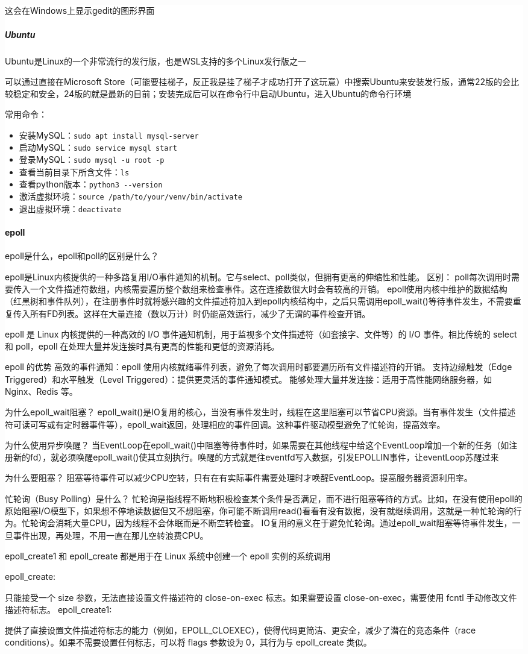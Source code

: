 这会在Windows上显示gedit的图形界面
##### Ubuntu
Ubuntu是Linux的一个非常流行的发行版，也是WSL支持的多个Linux发行版之一

可以通过直接在Microsoft Store（可能要挂梯子，反正我是挂了梯子才成功打开了这玩意）中搜索Ubuntu来安装发行版，通常22版的会比较稳定和安全，24版的就是最新的目前；安装完成后可以在命令行中启动Ubuntu，进入Ubuntu的命令行环境

常用命令：
* 安装MySQL：`sudo apt install mysql-server`
* 启动MySQL：`sudo service mysql start`
* 登录MySQL：`sudo mysql -u root -p`
* 查看当前目录下所含文件：`ls`
* 查看python版本：`python3 --version`
* 激活虚拟环境：`source /path/to/your/venv/bin/activate`
* 退出虚拟环境：`deactivate`

#### epoll
epoll是什么，epoll和poll的区别是什么？

epoll是Linux内核提供的一种多路复用I/O事件通知的机制。它与select、poll类似，但拥有更高的伸缩性和性能。
区别：
poll每次调用时需要传入一个文件描述符数组，内核需要遍历整个数组来检查事件。这在连接数很大时会有较高的开销。
epoll使用内核中维护的数据结构（红黑树和事件队列），在注册事件时就将感兴趣的文件描述符加入到epoll内核结构中，之后只需调用epoll_wait()等待事件发生，不需要重复传入所有FD列表。这样在大量连接（数以万计）时仍能高效运行，减少了无谓的事件检查开销。

epoll 是 Linux 内核提供的一种高效的 I/O 事件通知机制，用于监视多个文件描述符（如套接字、文件等）的 I/O 事件。相比传统的 select 和 poll，epoll 在处理大量并发连接时具有更高的性能和更低的资源消耗。

epoll 的优势
高效的事件通知：epoll 使用内核就绪事件列表，避免了每次调用时都要遍历所有文件描述符的开销。
支持边缘触发（Edge Triggered）和水平触发（Level Triggered）：提供更灵活的事件通知模式。
能够处理大量并发连接：适用于高性能网络服务器，如 Nginx、Redis 等。

为什么epoll_wait阻塞？
epoll_wait()是IO复用的核心，当没有事件发生时，线程在这里阻塞可以节省CPU资源。当有事件发生（文件描述符可读可写或有定时器事件等），epoll_wait返回，处理相应的事件回调。这种事件驱动模型避免了忙轮询，提高效率。

为什么使用异步唤醒？
当EventLoop在epoll_wait()中阻塞等待事件时，如果需要在其他线程中给这个EventLoop增加一个新的任务（如注册新的fd），就必须唤醒epoll_wait()使其立刻执行。唤醒的方式就是往eventfd写入数据，引发EPOLLIN事件，让eventLoop苏醒过来

为什么要阻塞？
阻塞等待事件可以减少CPU空转，只有在有实际事件需要处理时才唤醒EventLoop。提高服务器资源利用率。

忙轮询（Busy Polling）是什么？
忙轮询是指线程不断地积极检查某个条件是否满足，而不进行阻塞等待的方式。比如，在没有使用epoll的原始阻塞I/O模型下，如果想不停地读数据但又不想阻塞，你可能不断调用read()看看有没有数据，没有就继续调用，这就是一种忙轮询的行为。忙轮询会消耗大量CPU，因为线程不会休眠而是不断空转检查。
IO复用的意义在于避免忙轮询。通过epoll_wait阻塞等待事件发生，一旦事件出现，再处理，不用一直在那儿空转浪费CPU。

epoll_create1 和 epoll_create 都是用于在 Linux 系统中创建一个 epoll 实例的系统调用

epoll_create:

只能接受一个 size 参数，无法直接设置文件描述符的 close-on-exec 标志。如果需要设置 close-on-exec，需要使用 fcntl 手动修改文件描述符标志。
epoll_create1:

提供了直接设置文件描述符标志的能力（例如，EPOLL_CLOEXEC），使得代码更简洁、更安全，减少了潜在的竞态条件（race conditions）。如果不需要设置任何标志，可以将 flags 参数设为 0，其行为与 epoll_create 类似。
